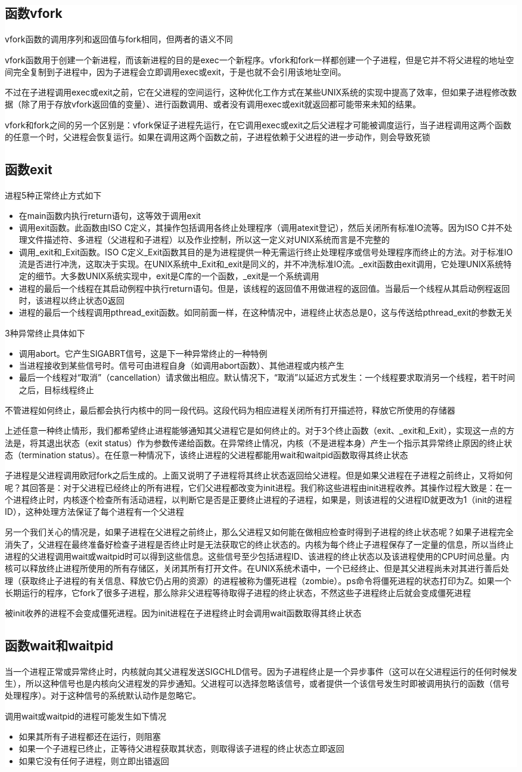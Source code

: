 ## 函数vfork

vfork函数的调用序列和返回值与fork相同，但两者的语义不同

vfork函数用于创建一个新进程，而该新进程的目的是exec一个新程序。vfork和fork一样都创建一个子进程，但是它并不将父进程的地址空间完全复制到子进程中，因为子进程会立即调用exec或exit，于是也就不会引用该地址空间。

不过在子进程调用exec或exit之前，它在父进程的空间运行，这种优化工作方式在某些UNIX系统的实现中提高了效率，但如果子进程修改数据（除了用于存放vfork返回值的变量）、进行函数调用、或者没有调用exec或exit就返回都可能带来未知的结果。

vfork和fork之间的另一个区别是：vfork保证子进程先运行，在它调用exec或exit之后父进程才可能被调度运行，当子进程调用这两个函数的任意一个时，父进程会恢复运行。如果在调用这两个函数之前，子进程依赖于父进程的进一步动作，则会导致死锁

## 函数exit

进程5种正常终止方式如下

- 在main函数内执行return语句，这等效于调用exit
- 调用exit函数。此函数由ISO C定义，其操作包括调用各终止处理程序（调用atexit登记），然后关闭所有标准IO流等。因为ISO C并不处理文件描述符、多进程（父进程和子进程）以及作业控制，所以这一定义对UNIX系统而言是不完整的
- 调用_exit和_Exit函数。ISO C定义_Exit函数其目的是为进程提供一种无需运行终止处理程序或信号处理程序而终止的方法。对于标准IO流是否进行冲洗，这取决于实现。在UNIX系统中_Exit和_exit是同义的，并不冲洗标准IO流。_exit函数由exit调用，它处理UNIX系统特定的细节。大多数UNIX系统实现中，exit是C库的一个函数，_exit是一个系统调用
- 进程的最后一个线程在其启动例程中执行return语句。但是，该线程的返回值不用做进程的返回值。当最后一个线程从其启动例程返回时，该进程以终止状态0返回
- 进程的最后一个线程调用pthread_exit函数。如同前面一样，在这种情况中，进程终止状态总是0，这与传送给pthread_exit的参数无关

3种异常终止具体如下

- 调用abort。它产生SIGABRT信号，这是下一种异常终止的一种特例
- 当进程接收到某些信号时。信号可由进程自身（如调用abort函数）、其他进程或内核产生
- 最后一个线程对“取消”（cancellation）请求做出相应。默认情况下，“取消”以延迟方式发生：一个线程要求取消另一个线程，若干时间之后，目标线程终止

不管进程如何终止，最后都会执行内核中的同一段代码。这段代码为相应进程关闭所有打开描述符，释放它所使用的存储器

上述任意一种终止情形，我们都希望终止进程能够通知其父进程它是如何终止的。对于3个终止函数（exit、_exit和_Exit），实现这一点的方法是，将其退出状态（exit status）作为参数传递给函数。在异常终止情况，内核（不是进程本身）产生一个指示其异常终止原因的终止状态（termination status）。在任意一种情况下，该终止进程的父进程都能用wait和waitpid函数取得其终止状态

子进程是父进程调用欧冠fork之后生成的。上面又说明了子进程将其终止状态返回给父进程。但是如果父进程在子进程之前终止，又将如何呢？其回答是：对于父进程已经终止的所有进程，它们父进程都改变为init进程。我们称这些进程由init进程收养。其操作过程大致是：在一个进程终止时，内核逐个检查所有活动进程，以判断它是否是正要终止进程的子进程，如果是，则该进程的父进程ID就更改为1（init的进程ID），这种处理方法保证了每个进程有一个父进程

另一个我们关心的情况是，如果子进程在父进程之前终止，那么父进程又如何能在做相应检查时得到子进程的终止状态呢？如果子进程完全消失了，父进程在最终准备好检查子进程是否终止时是无法获取它的终止状态的。内核为每个终止子进程保存了一定量的信息，所以当终止进程的父进程调用wait或waitpid时可以得到这些信息。这些信号至少包括进程ID、该进程的终止状态以及该进程使用的CPU时间总量。内核可以释放终止进程所使用的所有存储区，关闭其所有打开文件。在UNIX系统术语中，一个已经终止、但是其父进程尚未对其进行善后处理（获取终止子进程的有关信息、释放它仍占用的资源）的进程被称为僵死进程（zombie）。ps命令将僵死进程的状态打印为Z。如果一个长期运行的程序，它fork了很多子进程，那么除非父进程等待取得子进程的终止状态，不然这些子进程终止后就会变成僵死进程

被init收养的进程不会变成僵死进程。因为init进程在子进程终止时会调用wait函数取得其终止状态

## 函数wait和waitpid

当一个进程正常或异常终止时，内核就向其父进程发送SIGCHLD信号。因为子进程终止是一个异步事件（这可以在父进程运行的任何时候发生），所以这种信号也是内核向父进程发的异步通知。父进程可以选择忽略该信号，或者提供一个该信号发生时即被调用执行的函数（信号处理程序）。对于这种信号的系统默认动作是忽略它。

调用wait或waitpid的进程可能发生如下情况

- 如果其所有子进程都还在运行，则阻塞
- 如果一个子进程已终止，正等待父进程获取其状态，则取得该子进程的终止状态立即返回
- 如果它没有任何子进程，则立即出错返回
